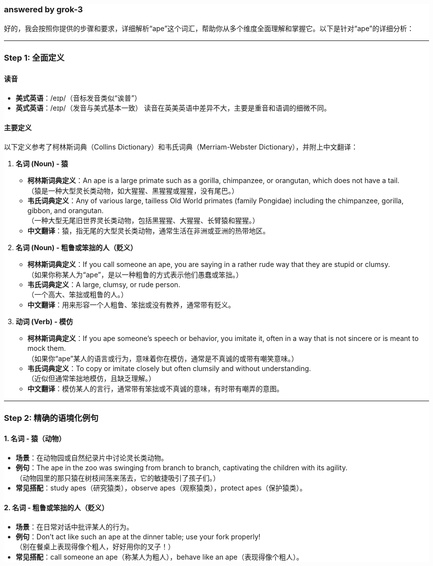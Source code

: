 ### answered by grok-3
好的，我会按照你提供的步骤和要求，详细解析“ape”这个词汇，帮助你从多个维度全面理解和掌握它。以下是针对“ape”的详细分析：

---

### Step 1: 全面定义

#### 读音
- **美式英语**：/eɪp/（音标发音类似“诶普”）
- **英式英语**：/eɪp/（发音与美式基本一致）
读音在英美英语中差异不大，主要是重音和语调的细微不同。

#### 主要定义
以下定义参考了柯林斯词典（Collins Dictionary）和韦氏词典（Merriam-Webster Dictionary），并附上中文翻译：

1. **名词 (Noun) - 猿**
   - **柯林斯词典定义**：An ape is a large primate such as a gorilla, chimpanzee, or orangutan, which does not have a tail.  
     （猿是一种大型灵长类动物，如大猩猩、黑猩猩或猩猩，没有尾巴。）
   - **韦氏词典定义**：Any of various large, tailless Old World primates (family Pongidae) including the chimpanzee, gorilla, gibbon, and orangutan.  
     （一种大型无尾旧世界灵长类动物，包括黑猩猩、大猩猩、长臂猿和猩猩。）
   - **中文翻译**：猿，指无尾的大型灵长类动物，通常生活在非洲或亚洲的热带地区。

2. **名词 (Noun) - 粗鲁或笨拙的人（贬义）**
   - **柯林斯词典定义**：If you call someone an ape, you are saying in a rather rude way that they are stupid or clumsy.  
     （如果你称某人为“ape”，是以一种粗鲁的方式表示他们愚蠢或笨拙。）
   - **韦氏词典定义**：A large, clumsy, or rude person.  
     （一个高大、笨拙或粗鲁的人。）
   - **中文翻译**：用来形容一个人粗鲁、笨拙或没有教养，通常带有贬义。

3. **动词 (Verb) - 模仿**
   - **柯林斯词典定义**：If you ape someone’s speech or behavior, you imitate it, often in a way that is not sincere or is meant to mock them.  
     （如果你“ape”某人的语言或行为，意味着你在模仿，通常是不真诚的或带有嘲笑意味。）
   - **韦氏词典定义**：To copy or imitate closely but often clumsily and without understanding.  
     （近似但通常笨拙地模仿，且缺乏理解。）
   - **中文翻译**：模仿某人的言行，通常带有笨拙或不真诚的意味，有时带有嘲弄的意图。

---

### Step 2: 精确的语境化例句

#### 1. 名词 - 猿（动物）
- **场景**：在动物园或自然纪录片中讨论灵长类动物。
- **例句**：The ape in the zoo was swinging from branch to branch, captivating the children with its agility.  
  （动物园里的那只猿在树枝间荡来荡去，它的敏捷吸引了孩子们。）
- **常见搭配**：study apes（研究猿类），observe apes（观察猿类），protect apes（保护猿类）。

#### 2. 名词 - 粗鲁或笨拙的人（贬义）
- **场景**：在日常对话中批评某人的行为。
- **例句**：Don’t act like such an ape at the dinner table; use your fork properly!  
  （别在餐桌上表现得像个粗人，好好用你的叉子！）
- **常见搭配**：call someone an ape（称某人为粗人），behave like an ape（表现得像个粗人）。
